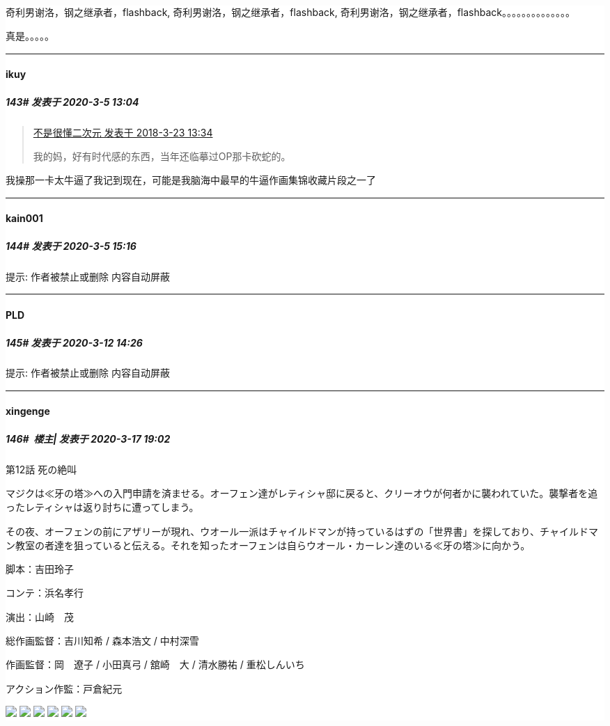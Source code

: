奇利男谢洛，钢之继承者，flashback, 奇利男谢洛，钢之继承者，flashback, 奇利男谢洛，钢之继承者，flashback。。。。。。。。。。。。。。

真是。。。。。

*****

####  ikuy  
##### 143#       发表于 2020-3-5 13:04

<blockquote><a href="httphttps://bbs.saraba1st.com/2b/forum.php?mod=redirect&amp;goto=findpost&amp;pid=38943831&amp;ptid=1589993" target="_blank">不是很懂二次元 发表于 2018-3-23 13:34</a>

我的妈，好有时代感的东西，当年还临摹过OP那卡砍蛇的。</blockquote>
我操那一卡太牛逼了我记到现在，可能是我脑海中最早的牛逼作画集锦收藏片段之一了

*****

####  kain001  
##### 144#       发表于 2020-3-5 15:16

提示: 作者被禁止或删除 内容自动屏蔽

*****

####  PLD  
##### 145#       发表于 2020-3-12 14:26

提示: 作者被禁止或删除 内容自动屏蔽

*****

####  xingenge  
##### 146#         楼主| 发表于 2020-3-17 19:02

第12話 死の絶叫

マジクは≪牙の塔≫への入門申請を済ませる。オーフェン達がレティシャ邸に戻ると、クリーオウが何者かに襲われていた。襲撃者を追ったレティシャは返り討ちに遭ってしまう。

その夜、オーフェンの前にアザリーが現れ、ウオール一派はチャイルドマンが持っているはずの「世界書」を探しており、チャイルドマン教室の者達を狙っていると伝える。それを知ったオーフェンは自らウオール・カーレン達のいる≪牙の塔≫に向かう。

脚本：吉田玲子

コンテ：浜名孝行

演出：山崎　茂

総作画監督：吉川知希 / 森本浩文 / 中村深雪

作画監督：岡　遼子 / 小田真弓 / 舘崎　大 / 清水勝祐 / 重松しんいち

アクション作監：戸倉紀元

<img src="https://files.catbox.moe/2c0us3.jpg" referrerpolicy="no-referrer">
<img src="https://files.catbox.moe/msqaqf.jpg" referrerpolicy="no-referrer">
<img src="https://files.catbox.moe/ttfwic.jpg" referrerpolicy="no-referrer">
<img src="https://files.catbox.moe/lakh03.jpg" referrerpolicy="no-referrer">
<img src="https://files.catbox.moe/3jw669.jpg" referrerpolicy="no-referrer">
<img src="https://files.catbox.moe/y5fhi3.jpg" referrerpolicy="no-referrer">
